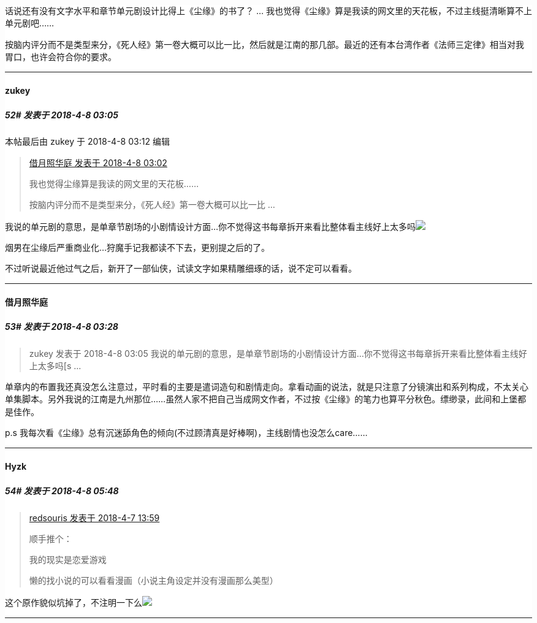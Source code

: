 话说还有没有文字水平和章节单元剧设计比得上《尘缘》的书了？ ...</blockquote>
我也觉得《尘缘》算是我读的网文里的天花板，不过主线挺清晰算不上单元剧吧……

按脑内评分而不是类型来分，《死人经》第一卷大概可以比一比，然后就是江南的那几部。最近的还有本台湾作者《法师三定律》相当对我胃口，也许会符合你的要求。


-----

####  zukey  
##### 52#       发表于 2018-4-8 03:05


 本帖最后由 zukey 于 2018-4-8 03:12 编辑 
<blockquote><a href="httphttps://bbs.saraba1st.com/2b/forum.php?mod=redirect&amp;goto=findpost&amp;pid=39128134&amp;ptid=1597570" target="_blank">借月照华庭 发表于 2018-4-8 03:02</a>

我也觉得尘缘算是我读的网文里的天花板……

按脑内评分而不是类型来分，《死人经》第一卷大概可以比一比 ...</blockquote>
我说的单元剧的意思，是单章节剧场的小剧情设计方面...你不觉得这书每章拆开来看比整体看主线好上太多吗<img src="https://static.saraba1st.com/image/smiley/face/149.gif" referrerpolicy="no-referrer">

烟男在尘缘后严重商业化...狩魔手记我都读不下去，更别提之后的了。

不过听说最近他过气之后，新开了一部仙侠，试读文字如果精雕细琢的话，说不定可以看看。


-----

####  借月照华庭  
##### 53#       发表于 2018-4-8 03:28


<blockquote>zukey 发表于 2018-4-8 03:05
我说的单元剧的意思，是单章节剧场的小剧情设计方面...你不觉得这书每章拆开来看比整体看主线好上太多吗[s ...</blockquote>
单章内的布置我还真没怎么注意过，平时看的主要是遣词造句和剧情走向。拿看动画的说法，就是只注意了分镜演出和系列构成，不太关心单集脚本。另外我说的江南是九州那位……虽然人家不把自己当成网文作者，不过按《尘缘》的笔力也算平分秋色。缥缈录，此间和上堡都是佳作。

p.s 我每次看《尘缘》总有沉迷舔角色的倾向(不过顾清真是好棒啊)，主线剧情也没怎么care……


-----

####  Hyzk  
##### 54#       发表于 2018-4-8 05:48


<blockquote><a href="httphttps://bbs.saraba1st.com/2b/forum.php?mod=redirect&amp;goto=findpost&amp;pid=39120958&amp;ptid=1597570" target="_blank">redsouris 发表于 2018-4-7 13:59</a>

顺手推个：

我的现实是恋爱游戏

懒的找小说的可以看看漫画（小说主角设定并没有漫画那么美型）</blockquote>
这个原作貌似坑掉了，不注明一下么<img src="https://static.saraba1st.com/image/smiley/face2017/068.png" referrerpolicy="no-referrer">


-----
